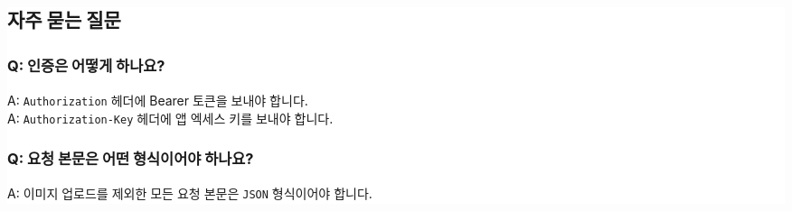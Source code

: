
## 자주 묻는 질문

### Q: 인증은 어떻게 하나요?
A: `Authorization` 헤더에 Bearer 토큰을 보내야 합니다.  
A: `Authorization-Key` 헤더에 앱 엑세스 키를 보내야 합니다.
### Q: 요청 본문은 어떤 형식이어야 하나요?
A: 이미지 업로드를 제외한 모든 요청 본문은 `JSON` 형식이어야 합니다.

